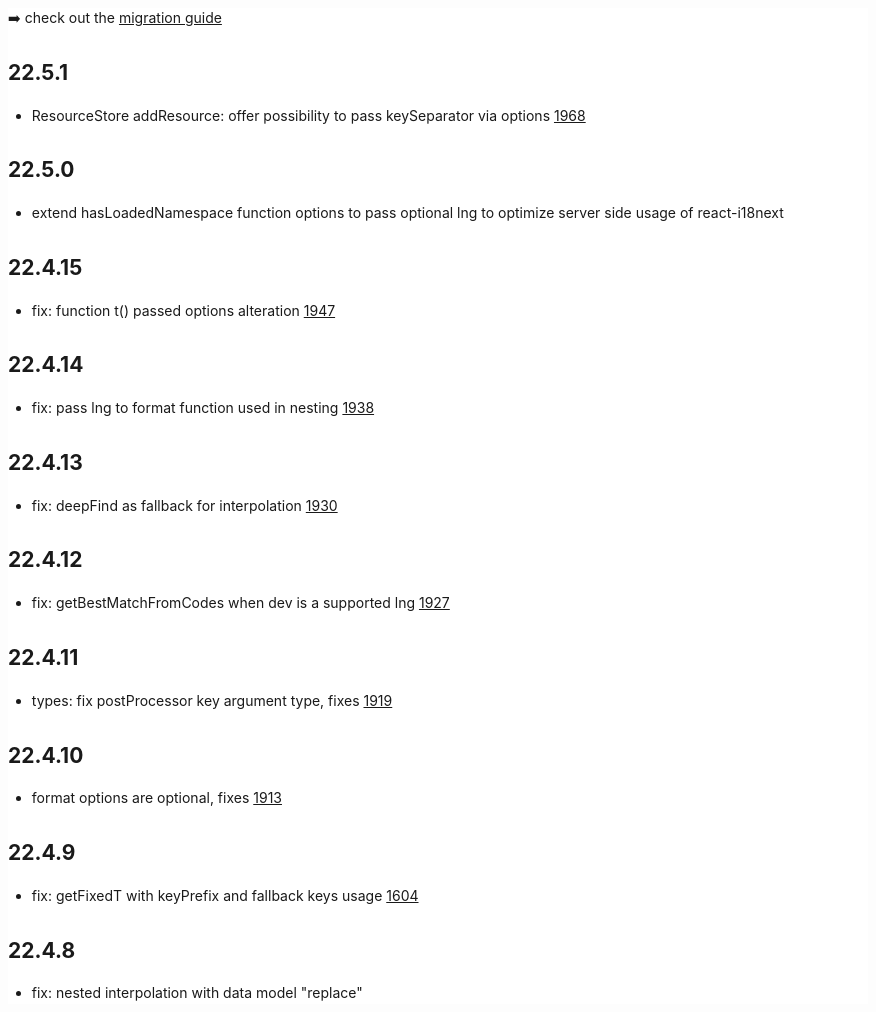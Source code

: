 ➡️ check out the [migration guide](https://www.i18next.com/misc/migration-guide#v22.x.x-to-v23.0.0)

## 22.5.1

- ResourceStore addResource: offer possibility to pass keySeparator via options [1968](https://github.com/i18next/i18next/issues/1968)

## 22.5.0

- extend hasLoadedNamespace function options to pass optional lng to optimize server side usage of react-i18next

## 22.4.15

- fix: function t() passed options alteration [1947](https://github.com/i18next/i18next/issues/1947)

## 22.4.14

- fix: pass lng to format function used in nesting [1938](https://github.com/i18next/i18next/issues/1938)

## 22.4.13

- fix: deepFind as fallback for interpolation [1930](https://github.com/i18next/i18next/issues/1930)

## 22.4.12

- fix: getBestMatchFromCodes when dev is a supported lng [1927](https://github.com/i18next/i18next/issues/1927)

## 22.4.11

- types: fix postProcessor key argument type, fixes [1919](https://github.com/i18next/i18next/issues/1919)

## 22.4.10

- format options are optional, fixes [1913](https://github.com/i18next/i18next/issues/1913)

## 22.4.9

- fix: getFixedT with keyPrefix and fallback keys usage [1604](https://github.com/i18next/react-i18next/issues/1604)

## 22.4.8

- fix: nested interpolation with data model "replace"
